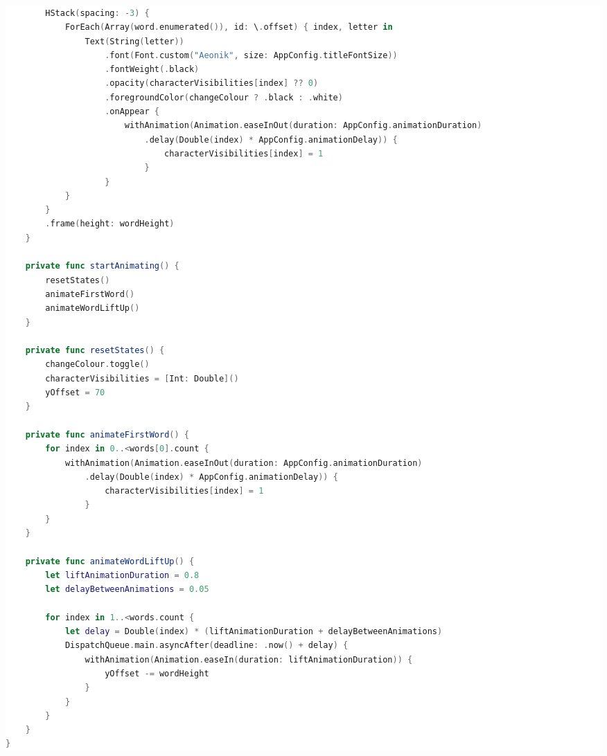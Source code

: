 ```swift
        HStack(spacing: -3) {
            ForEach(Array(word.enumerated()), id: \.offset) { index, letter in
                Text(String(letter))
                    .font(Font.custom("Aeonik", size: AppConfig.titleFontSize))
                    .fontWeight(.black)
                    .opacity(characterVisibilities[index] ?? 0)
                    .foregroundColor(changeColour ? .black : .white)
                    .onAppear {
                        withAnimation(Animation.easeInOut(duration: AppConfig.animationDuration)
                            .delay(Double(index) * AppConfig.animationDelay)) {
                                characterVisibilities[index] = 1
                            }
                    }
            }
        }
        .frame(height: wordHeight)
    }

    private func startAnimating() {
        resetStates()
        animateFirstWord()
        animateWordLiftUp()
    }

    private func resetStates() {
        changeColour.toggle()
        characterVisibilities = [Int: Double]()
        yOffset = 70
    }

    private func animateFirstWord() {
        for index in 0..<words[0].count {
            withAnimation(Animation.easeInOut(duration: AppConfig.animationDuration)
                .delay(Double(index) * AppConfig.animationDelay)) {
                    characterVisibilities[index] = 1
                }
        }
    }

    private func animateWordLiftUp() {
        let liftAnimationDuration = 0.8
        let delayBetweenAnimations = 0.05

        for index in 1..<words.count {
            let delay = Double(index) * (liftAnimationDuration + delayBetweenAnimations)
            DispatchQueue.main.asyncAfter(deadline: .now() + delay) {
                withAnimation(Animation.easeIn(duration: liftAnimationDuration)) {
                    yOffset -= wordHeight
                }
            }
        }
    }
}
```
